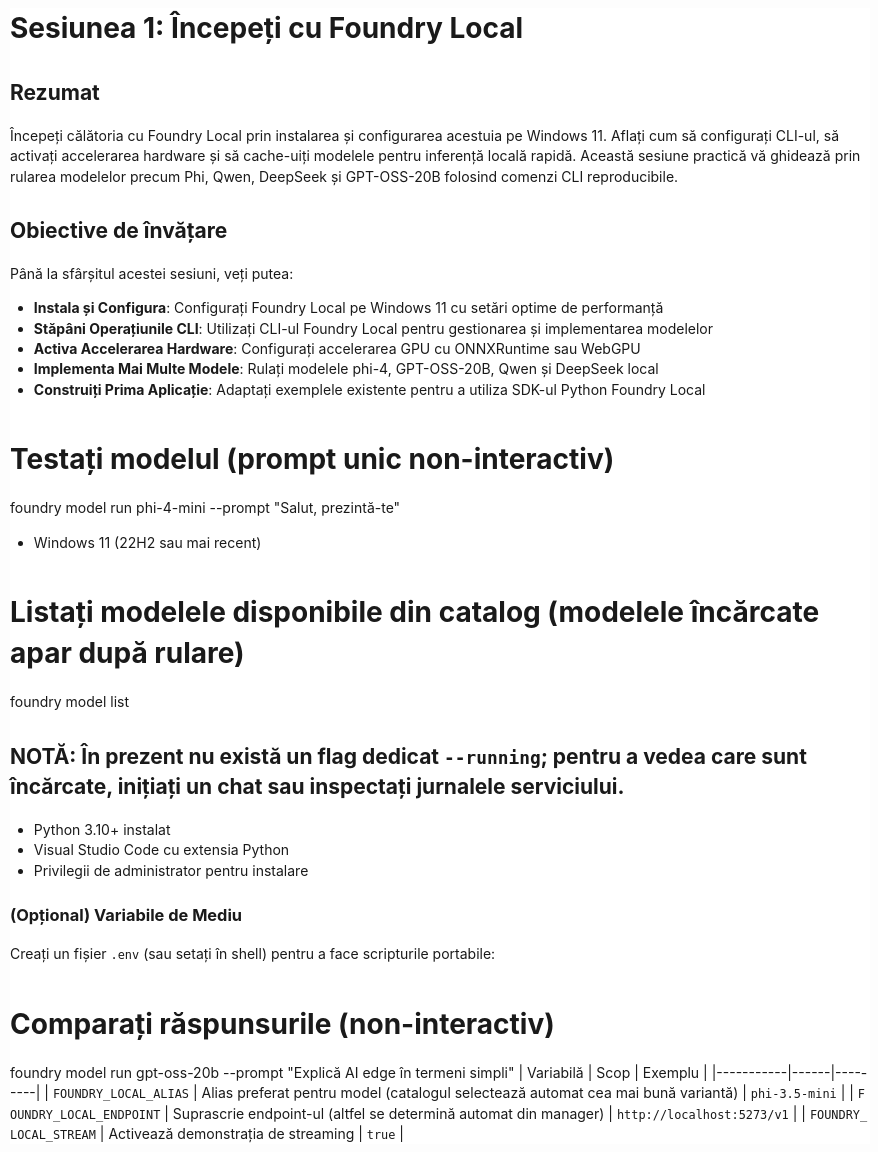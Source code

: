 
# Sesiunea 1: Începeți cu Foundry Local

## Rezumat

Începeți călătoria cu Foundry Local prin instalarea și configurarea acestuia pe Windows 11. Aflați cum să configurați CLI-ul, să activați accelerarea hardware și să cache-uiți modelele pentru inferență locală rapidă. Această sesiune practică vă ghidează prin rularea modelelor precum Phi, Qwen, DeepSeek și GPT-OSS-20B folosind comenzi CLI reproducibile.

## Obiective de învățare

Până la sfârșitul acestei sesiuni, veți putea:

- **Instala și Configura**: Configurați Foundry Local pe Windows 11 cu setări optime de performanță
- **Stăpâni Operațiunile CLI**: Utilizați CLI-ul Foundry Local pentru gestionarea și implementarea modelelor
- **Activa Accelerarea Hardware**: Configurați accelerarea GPU cu ONNXRuntime sau WebGPU
- **Implementa Mai Multe Modele**: Rulați modelele phi-4, GPT-OSS-20B, Qwen și DeepSeek local
- **Construiți Prima Aplicație**: Adaptați exemplele existente pentru a utiliza SDK-ul Python Foundry Local

# Testați modelul (prompt unic non-interactiv)
foundry model run phi-4-mini --prompt "Salut, prezintă-te"

- Windows 11 (22H2 sau mai recent)
# Listați modelele disponibile din catalog (modelele încărcate apar după rulare)
foundry model list
## NOTĂ: În prezent nu există un flag dedicat `--running`; pentru a vedea care sunt încărcate, inițiați un chat sau inspectați jurnalele serviciului.
- Python 3.10+ instalat
- Visual Studio Code cu extensia Python
- Privilegii de administrator pentru instalare

### (Opțional) Variabile de Mediu

Creați un fișier `.env` (sau setați în shell) pentru a face scripturile portabile:
# Comparați răspunsurile (non-interactiv)
foundry model run gpt-oss-20b --prompt "Explică AI edge în termeni simpli"
| Variabilă | Scop | Exemplu |
|-----------|------|---------|
| `FOUNDRY_LOCAL_ALIAS` | Alias preferat pentru model (catalogul selectează automat cea mai bună variantă) | `phi-3.5-mini` |
| `FOUNDRY_LOCAL_ENDPOINT` | Suprascrie endpoint-ul (altfel se determină automat din manager) | `http://localhost:5273/v1` |
| `FOUNDRY_LOCAL_STREAM` | Activează demonstrația de streaming | `true` |
